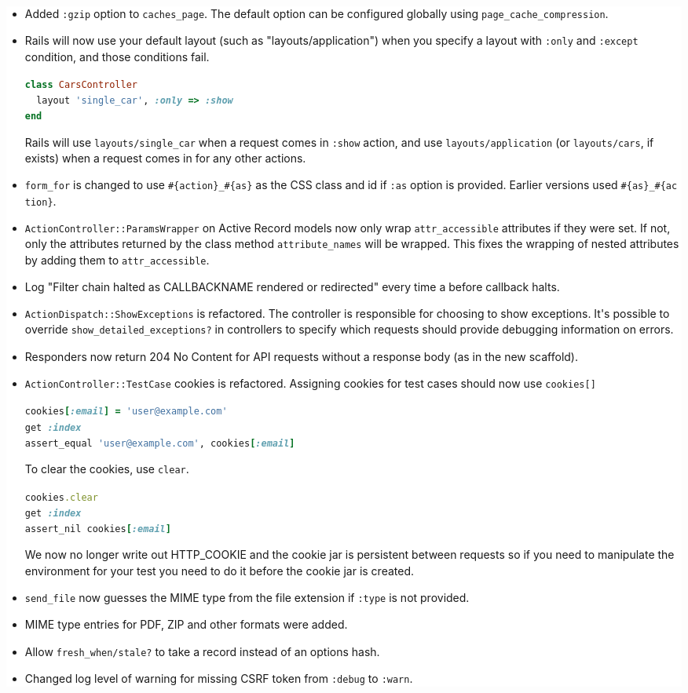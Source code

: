 * Added `:gzip` option to `caches_page`. The default option can be configured globally using `page_cache_compression`.

* Rails will now use your default layout (such as "layouts/application") when you specify a layout with `:only` and `:except` condition, and those conditions fail.

    ```ruby
    class CarsController
      layout 'single_car', :only => :show
    end
    ```

    Rails will use `layouts/single_car` when a request comes in `:show` action, and use `layouts/application` (or `layouts/cars`, if exists) when a request comes in for any other actions.

* `form_for` is changed to use `#{action}_#{as}` as the CSS class and id if `:as` option is provided. Earlier versions used `#{as}_#{action}`.

* `ActionController::ParamsWrapper` on Active Record models now only wrap `attr_accessible` attributes if they were set. If not, only the attributes returned by the class method `attribute_names` will be wrapped. This fixes the wrapping of nested attributes by adding them to `attr_accessible`.

* Log "Filter chain halted as CALLBACKNAME rendered or redirected" every time a before callback halts.

* `ActionDispatch::ShowExceptions` is refactored. The controller is responsible for choosing to show exceptions. It's possible to override `show_detailed_exceptions?` in controllers to specify which requests should provide debugging information on errors.

* Responders now return 204 No Content for API requests without a response body (as in the new scaffold).

* `ActionController::TestCase` cookies is refactored. Assigning cookies for test cases should now use `cookies[]`

    ```ruby
    cookies[:email] = 'user@example.com'
    get :index
    assert_equal 'user@example.com', cookies[:email]
    ```

    To clear the cookies, use `clear`.

    ```ruby
    cookies.clear
    get :index
    assert_nil cookies[:email]
    ```

    We now no longer write out HTTP_COOKIE and the cookie jar is persistent between requests so if you need to manipulate the environment for your test you need to do it before the cookie jar is created.

* `send_file` now guesses the MIME type from the file extension if `:type` is not provided.

* MIME type entries for PDF, ZIP and other formats were added.

* Allow `fresh_when/stale?` to take a record instead of an options hash.

* Changed log level of warning for missing CSRF token from `:debug` to `:warn`.
